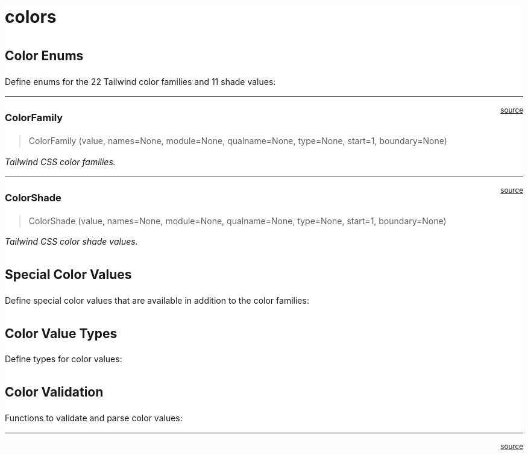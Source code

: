 # colors




## Color Enums

Define enums for the 22 Tailwind color families and 11 shade values:

------------------------------------------------------------------------

<a
href="https://github.com/cj-mills/cjm-fasthtml-tailwind/blob/main/cjm_fasthtml_tailwind/builders/colors.py#L22"
target="_blank" style="float:right; font-size:smaller">source</a>

### ColorFamily

>  ColorFamily (value, names=None, module=None, qualname=None, type=None,
>                   start=1, boundary=None)

*Tailwind CSS color families.*

------------------------------------------------------------------------

<a
href="https://github.com/cj-mills/cjm-fasthtml-tailwind/blob/main/cjm_fasthtml_tailwind/builders/colors.py#L48"
target="_blank" style="float:right; font-size:smaller">source</a>

### ColorShade

>  ColorShade (value, names=None, module=None, qualname=None, type=None,
>                  start=1, boundary=None)

*Tailwind CSS color shade values.*

## Special Color Values

Define special color values that are available in addition to the color
families:

## Color Value Types

Define types for color values:

## Color Validation

Functions to validate and parse color values:

------------------------------------------------------------------------

<a
href="https://github.com/cj-mills/cjm-fasthtml-tailwind/blob/main/cjm_fasthtml_tailwind/builders/colors.py#L79"
target="_blank" style="float:right; font-size:smaller">source</a>
